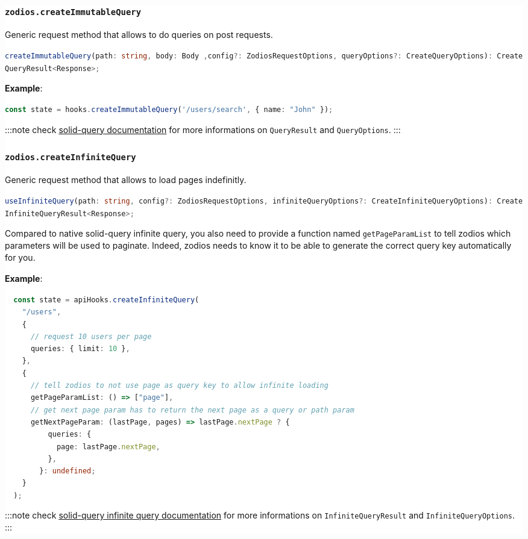 ### `zodios.createImmutableQuery`

Generic request method that allows to do queries on post requests.

```ts
createImmutableQuery(path: string, body: Body ,config?: ZodiosRequestOptions, queryOptions?: CreateQueryOptions): CreateQueryResult<Response>;
```

**Example**:
```ts
const state = hooks.createImmutableQuery('/users/search', { name: "John" });
```

:::note
check [solid-query documentation](https://tanstack.com/query/v4/docs/adapters/solid-query) for more informations on `QueryResult` and `QueryOptions`.
:::


### `zodios.createInfiniteQuery`

Generic request method that allows to load pages indefinitly.

```ts
useInfiniteQuery(path: string, config?: ZodiosRequestOptions, infiniteQueryOptions?: CreateInfiniteQueryOptions): CreateInfiniteQueryResult<Response>;
```

Compared to native solid-query infinite query, you also need to provide a function named `getPageParamList` to tell zodios which parameters will be used to paginate. Indeed, zodios needs to know it to be able to generate the correct query key automatically for you.

**Example**:
```ts
  const state = apiHooks.createInfiniteQuery(
    "/users",
    {
      // request 10 users per page
      queries: { limit: 10 },
    },
    {
      // tell zodios to not use page as query key to allow infinite loading
      getPageParamList: () => ["page"],
      // get next page param has to return the next page as a query or path param
      getNextPageParam: (lastPage, pages) => lastPage.nextPage ? {
          queries: {
            page: lastPage.nextPage,
          },
        }: undefined;
    }
  );
```

:::note
check [solid-query infinite query documentation](https://tanstack.com/query/v4/docs/adapters/solid-query) for more informations on `InfiniteQueryResult` and `InfiniteQueryOptions`.
:::
